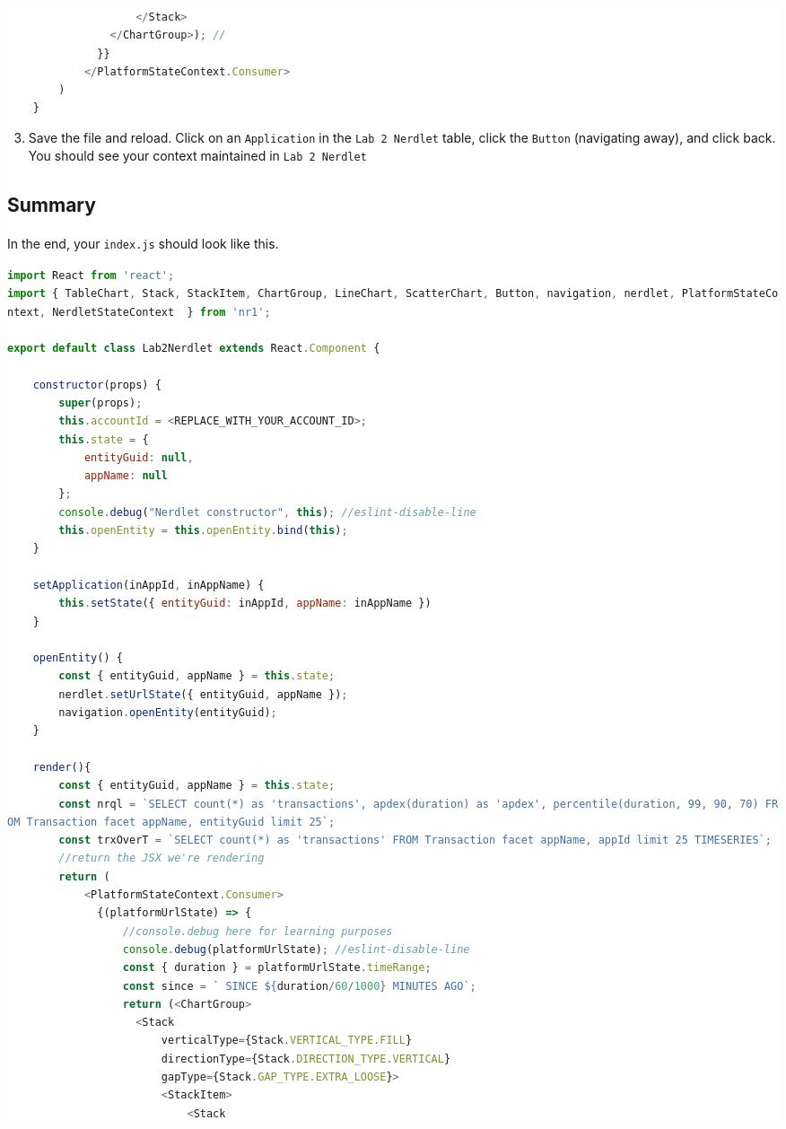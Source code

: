 ```javascript
                    </Stack>
                </ChartGroup>); //
              }}
            </PlatformStateContext.Consumer>
        )
    }
```

3. Save the file and reload. Click on an `Application` in the `Lab 2 Nerdlet` table, click the `Button` (navigating away), and click back. You should see your context maintained in `Lab 2 Nerdlet`

## Summary

In the end, your `index.js` should look like this.

```javascript
import React from 'react';
import { TableChart, Stack, StackItem, ChartGroup, LineChart, ScatterChart, Button, navigation, nerdlet, PlatformStateContext, NerdletStateContext  } from 'nr1';

export default class Lab2Nerdlet extends React.Component {

    constructor(props) {
        super(props);
        this.accountId = <REPLACE_WITH_YOUR_ACCOUNT_ID>;
        this.state = {
            entityGuid: null,
            appName: null
        };
        console.debug("Nerdlet constructor", this); //eslint-disable-line
        this.openEntity = this.openEntity.bind(this);
    }

    setApplication(inAppId, inAppName) {
        this.setState({ entityGuid: inAppId, appName: inAppName })
    }

    openEntity() {
        const { entityGuid, appName } = this.state;
        nerdlet.setUrlState({ entityGuid, appName });
        navigation.openEntity(entityGuid);
    }

    render(){
        const { entityGuid, appName } = this.state;
        const nrql = `SELECT count(*) as 'transactions', apdex(duration) as 'apdex', percentile(duration, 99, 90, 70) FROM Transaction facet appName, entityGuid limit 25`;
        const trxOverT = `SELECT count(*) as 'transactions' FROM Transaction facet appName, appId limit 25 TIMESERIES`;
        //return the JSX we're rendering
        return (
            <PlatformStateContext.Consumer>
              {(platformUrlState) => {
                  //console.debug here for learning purposes
                  console.debug(platformUrlState); //eslint-disable-line
                  const { duration } = platformUrlState.timeRange;
                  const since = ` SINCE ${duration/60/1000} MINUTES AGO`;
                  return (<ChartGroup>
                    <Stack
                        verticalType={Stack.VERTICAL_TYPE.FILL}
                        directionType={Stack.DIRECTION_TYPE.VERTICAL}
                        gapType={Stack.GAP_TYPE.EXTRA_LOOSE}>
                        <StackItem>
                            <Stack
```